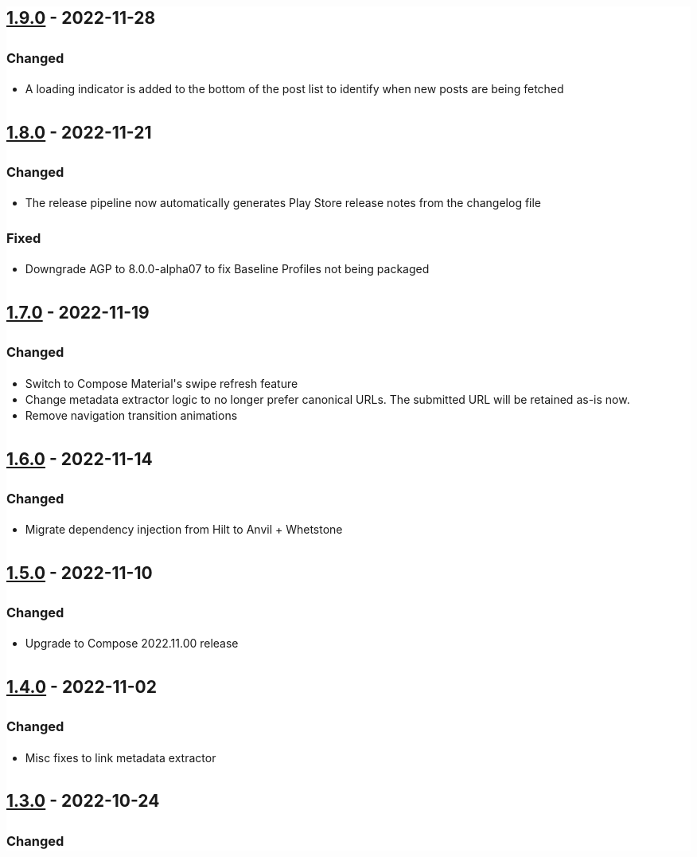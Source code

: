 ## [1.9.0] - 2022-11-28

### Changed

- A loading indicator is added to the bottom of the post list to identify when new posts are being fetched

## [1.8.0] - 2022-11-21

### Changed

- The release pipeline now automatically generates Play Store release notes from the changelog file

### Fixed

- Downgrade AGP to 8.0.0-alpha07 to fix Baseline Profiles not being packaged

## [1.7.0] - 2022-11-19

### Changed

- Switch to Compose Material's swipe refresh feature
- Change metadata extractor logic to no longer prefer canonical URLs. The submitted URL will be retained as-is now.
- Remove navigation transition animations

## [1.6.0] - 2022-11-14

### Changed

- Migrate dependency injection from Hilt to Anvil + Whetstone

## [1.5.0] - 2022-11-10

### Changed

- Upgrade to Compose 2022.11.00 release

## [1.4.0] - 2022-11-02

### Changed

- Misc fixes to link metadata extractor

## [1.3.0] - 2022-10-24

### Changed


[Unreleased]: https://github.com/msfjarvis/compose-lobsters/compare/v1.51.0...HEAD
[1.51.0]: https://github.com/msfjarvis/compose-lobsters/compare/v1.50.0...v1.51.0
[1.50.0]: https://github.com/msfjarvis/compose-lobsters/compare/v1.49.0...v1.50.0
[1.49.0]: https://github.com/msfjarvis/compose-lobsters/compare/v1.48.0...v1.49.0
[1.48.0]: https://github.com/msfjarvis/compose-lobsters/compare/v1.47.0...v1.48.0
[1.47.0]: https://github.com/msfjarvis/compose-lobsters/compare/v1.46.0...v1.47.0
[1.46.0]: https://github.com/msfjarvis/compose-lobsters/compare/v1.45.0...v1.46.0
[1.45.0]: https://github.com/msfjarvis/compose-lobsters/compare/v1.44.0...v1.45.0
[1.44.0]: https://github.com/msfjarvis/compose-lobsters/compare/v1.43.0...v1.44.0
[1.43.0]: https://github.com/msfjarvis/compose-lobsters/compare/v1.42.0...v1.43.0
[1.42.0]: https://github.com/msfjarvis/compose-lobsters/compare/v1.41.0...v1.42.0
[1.41.0]: https://github.com/msfjarvis/compose-lobsters/compare/v1.40.0...v1.41.0
[1.40.0]: https://github.com/msfjarvis/compose-lobsters/compare/v1.39.0...v1.40.0
[1.39.0]: https://github.com/msfjarvis/compose-lobsters/compare/v1.38.0...v1.39.0
[1.38.0]: https://github.com/msfjarvis/compose-lobsters/compare/v1.37.0...v1.38.0
[1.37.0]: https://github.com/msfjarvis/compose-lobsters/compare/v1.36.0...v1.37.0
[1.36.0]: https://github.com/msfjarvis/compose-lobsters/compare/v1.35.0...v1.36.0
[1.35.0]: https://github.com/msfjarvis/compose-lobsters/compare/v1.34.0...v1.35.0
[1.34.0]: https://github.com/msfjarvis/compose-lobsters/compare/v1.33.0...v1.34.0
[1.33.0]: https://github.com/msfjarvis/compose-lobsters/compare/v1.32.0...v1.33.0
[1.32.0]: https://github.com/msfjarvis/compose-lobsters/compare/v1.31.0...v1.32.0
[1.31.0]: https://github.com/msfjarvis/compose-lobsters/compare/v1.30.0...v1.31.0
[1.30.0]: https://github.com/msfjarvis/compose-lobsters/compare/v1.29.0...v1.30.0
[1.29.0]: https://github.com/msfjarvis/compose-lobsters/compare/v1.28.0...v1.29.0
[1.28.0]: https://github.com/msfjarvis/compose-lobsters/compare/v1.27.0...v1.28.0
[1.27.0]: https://github.com/msfjarvis/compose-lobsters/compare/v1.26.0...v1.27.0
[1.26.0]: https://github.com/msfjarvis/compose-lobsters/compare/v1.25.0...v1.26.0
[1.25.0]: https://github.com/msfjarvis/compose-lobsters/compare/v1.24.0...v1.25.0
[1.24.0]: https://github.com/msfjarvis/compose-lobsters/compare/v1.23.0...v1.24.0
[1.23.0]: https://github.com/msfjarvis/compose-lobsters/compare/v1.22.0...v1.23.0
[1.22.0]: https://github.com/msfjarvis/compose-lobsters/compare/v1.21.0...v1.22.0
[1.21.0]: https://github.com/msfjarvis/compose-lobsters/compare/v1.20.0...v1.21.0
[1.20.0]: https://github.com/msfjarvis/compose-lobsters/compare/v1.19.0...v1.20.0
[1.19.0]: https://github.com/msfjarvis/compose-lobsters/compare/v1.18.0...v1.19.0
[1.18.0]: https://github.com/msfjarvis/compose-lobsters/compare/v1.17.0...v1.18.0
[1.17.0]: https://github.com/msfjarvis/compose-lobsters/compare/v1.16.0...v1.17.0
[1.16.0]: https://github.com/msfjarvis/compose-lobsters/compare/v1.15.0...v1.16.0
[1.15.0]: https://github.com/msfjarvis/compose-lobsters/compare/v1.14.0...v1.15.0
[1.14.0]: https://github.com/msfjarvis/compose-lobsters/compare/v1.13.0...v1.14.0
[1.13.0]: https://github.com/msfjarvis/compose-lobsters/compare/v1.12.0...v1.13.0
[1.12.0]: https://github.com/msfjarvis/compose-lobsters/compare/v1.11.0...v1.12.0
[1.11.0]: https://github.com/msfjarvis/compose-lobsters/compare/v1.10.0...v1.11.0
[1.10.0]: https://github.com/msfjarvis/compose-lobsters/compare/v1.9.0...v1.10.0
[1.9.0]: https://github.com/msfjarvis/compose-lobsters/compare/v1.8.0...v1.9.0
[1.8.0]: https://github.com/msfjarvis/compose-lobsters/compare/v1.7.0...1.8.0
[1.7.0]: https://github.com/msfjarvis/compose-lobsters/compare/v1.6.0...v1.7.0
[1.6.0]: https://github.com/msfjarvis/compose-lobsters/compare/v1.5.0...v1.6.0
[1.5.0]: https://github.com/msfjarvis/compose-lobsters/compare/v1.4.0...v1.5.0
[1.4.0]: https://github.com/msfjarvis/compose-lobsters/compare/v1.3.0...v1.4.0
[1.3.0]: https://github.com/msfjarvis/compose-lobsters/compare/v1.2.0...v1.3.0
[1.2.0]: https://github.com/msfjarvis/compose-lobsters/compare/v1.1.0...v1.2.0
[1.1.0]: https://github.com/msfjarvis/compose-lobsters/compare/v1.0.0...v1.1.0
[1.0.0]: https://github.com/msfjarvis/compose-lobsters/compare/29c374859b17c5fcef03585b8a01c00070de9097...v1.0.0
